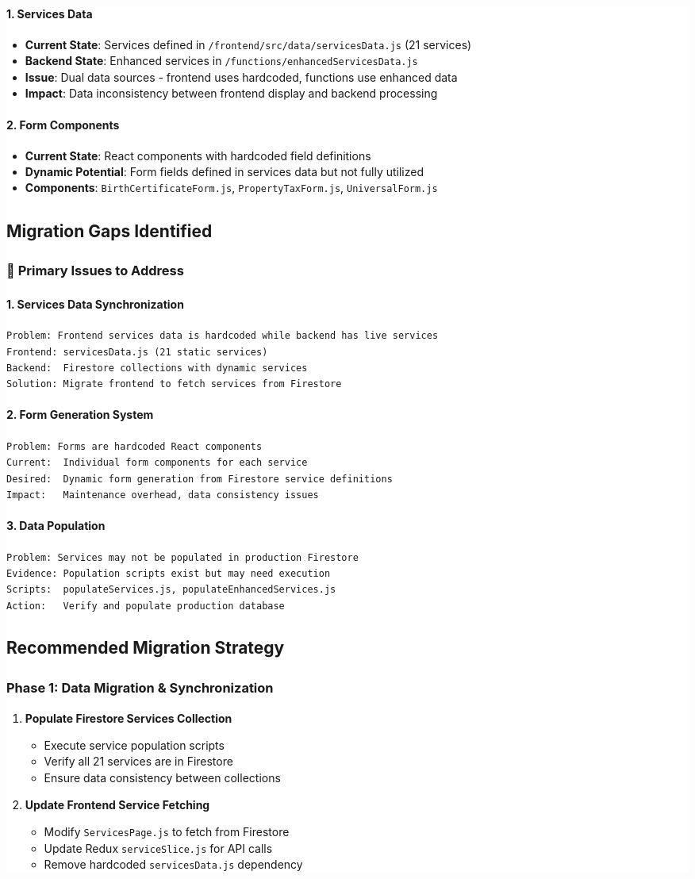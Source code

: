 #### 1. **Services Data**
- **Current State**: Services defined in `/frontend/src/data/servicesData.js` (21 services)
- **Backend State**: Enhanced services in `/functions/enhancedServicesData.js` 
- **Issue**: Dual data sources - frontend uses hardcoded, functions use enhanced data
- **Impact**: Data inconsistency between frontend display and backend processing

#### 2. **Form Components**
- **Current State**: React components with hardcoded field definitions
- **Dynamic Potential**: Form fields defined in services data but not fully utilized
- **Components**: `BirthCertificateForm.js`, `PropertyTaxForm.js`, `UniversalForm.js`

## Migration Gaps Identified

### 🔴 **Primary Issues to Address**

#### 1. **Services Data Synchronization**
```
Problem: Frontend services data is hardcoded while backend has live services
Frontend: servicesData.js (21 static services)
Backend:  Firestore collections with dynamic services
Solution: Migrate frontend to fetch services from Firestore
```

#### 2. **Form Generation System**
```
Problem: Forms are hardcoded React components
Current:  Individual form components for each service
Desired:  Dynamic form generation from Firestore service definitions
Impact:   Maintenance overhead, data consistency issues
```

#### 3. **Data Population**
```
Problem: Services may not be populated in production Firestore
Evidence: Population scripts exist but may need execution
Scripts:  populateServices.js, populateEnhancedServices.js
Action:   Verify and populate production database
```

## Recommended Migration Strategy

### Phase 1: Data Migration & Synchronization
1. **Populate Firestore Services Collection**
   - Execute service population scripts
   - Verify all 21 services are in Firestore
   - Ensure data consistency between collections

2. **Update Frontend Service Fetching**
   - Modify `ServicesPage.js` to fetch from Firestore
   - Update Redux `serviceSlice.js` for API calls
   - Remove hardcoded `servicesData.js` dependency
